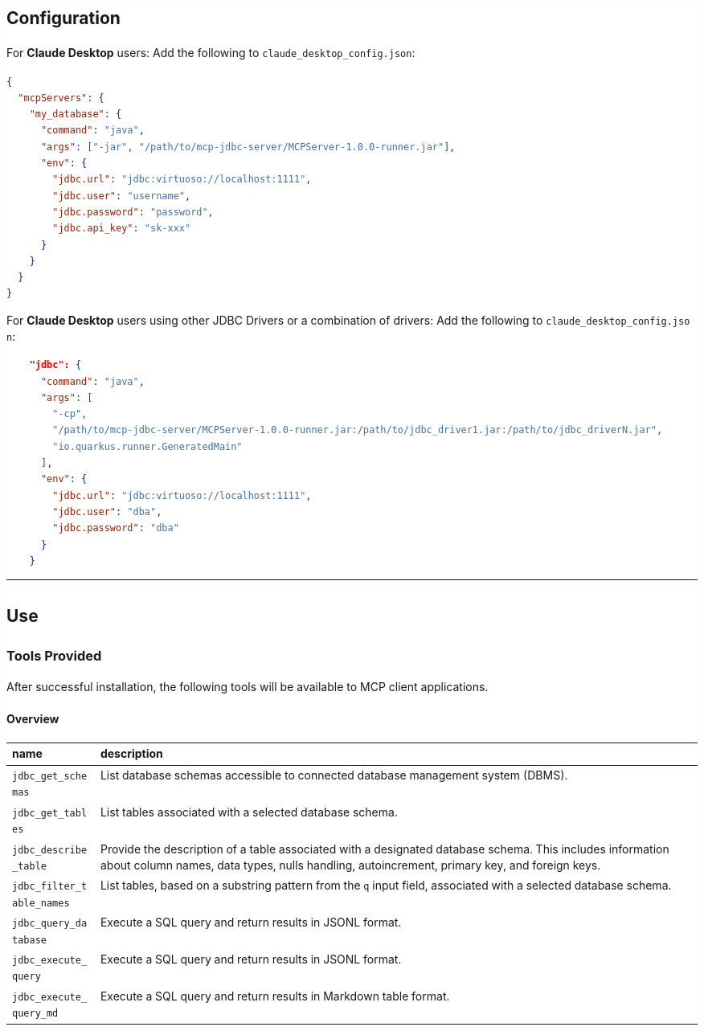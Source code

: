 ## Configuration

For **Claude Desktop** users:
Add the following to `claude_desktop_config.json`:
```json
{
  "mcpServers": {
    "my_database": {
      "command": "java",
      "args": ["-jar", "/path/to/mcp-jdbc-server/MCPServer-1.0.0-runner.jar"],
      "env": {
        "jdbc.url": "jdbc:virtuoso://localhost:1111",
        "jdbc.user": "username",
        "jdbc.password": "password",
        "jdbc.api_key": "sk-xxx"
      }
    }
  }
}
```

For **Claude Desktop** users using other JDBC Drivers or a combination of drivers:
Add the following to `claude_desktop_config.json`:
```json
    "jdbc": {
      "command": "java",
      "args": [
        "-cp",
        "/path/to/mcp-jdbc-server/MCPServer-1.0.0-runner.jar:/path/to/jdbc_driver1.jar:/path/to/jdbc_driverN.jar",
        "io.quarkus.runner.GeneratedMain"
      ],
      "env": {
        "jdbc.url": "jdbc:virtuoso://localhost:1111",
        "jdbc.user": "dba",
        "jdbc.password": "dba"
      }
    }
```
---

## Use

### Tools Provided

After successful installation, the following tools will be available to MCP client applications.

#### Overview

| name                     | description |
|:---                      |:---|
|`jdbc_get_schemas`        | List database schemas accessible to connected database management system (DBMS). |
|`jdbc_get_tables`         | List tables associated with a selected database schema. |
|`jdbc_describe_table`     | Provide the description of a table associated with a designated database schema. This includes information about column names, data types, nulls handling, autoincrement, primary key, and foreign keys. |
|`jdbc_filter_table_names` | List tables, based on a substring pattern from the `q` input field, associated with a selected database schema. |
|`jdbc_query_database`     | Execute a SQL query and return results in JSONL format. |
|`jdbc_execute_query`      | Execute a SQL query and return results in JSONL format. |
|`jdbc_execute_query_md`   | Execute a SQL query and return results in Markdown table format. |